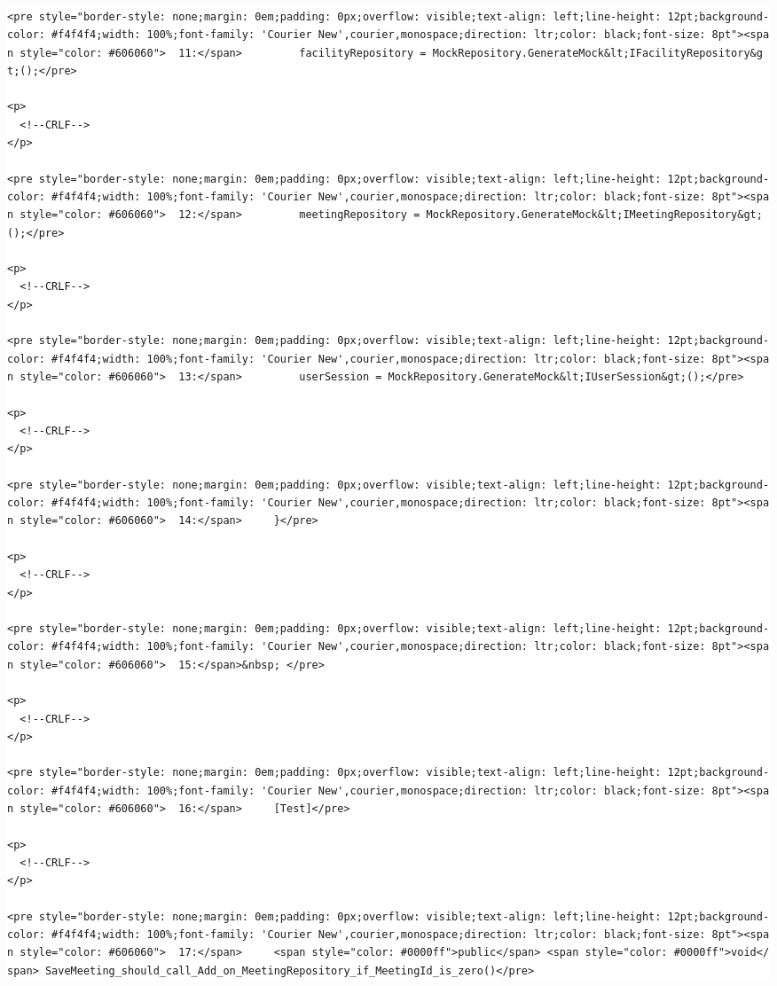    <pre style="border-style: none;margin: 0em;padding: 0px;overflow: visible;text-align: left;line-height: 12pt;background-color: #f4f4f4;width: 100%;font-family: 'Courier New',courier,monospace;direction: ltr;color: black;font-size: 8pt"><span style="color: #606060">  11:</span>         facilityRepository = MockRepository.GenerateMock&lt;IFacilityRepository&gt;();</pre>
    
    <p>
      <!--CRLF-->
    </p>
    
    <pre style="border-style: none;margin: 0em;padding: 0px;overflow: visible;text-align: left;line-height: 12pt;background-color: #f4f4f4;width: 100%;font-family: 'Courier New',courier,monospace;direction: ltr;color: black;font-size: 8pt"><span style="color: #606060">  12:</span>         meetingRepository = MockRepository.GenerateMock&lt;IMeetingRepository&gt;();</pre>
    
    <p>
      <!--CRLF-->
    </p>
    
    <pre style="border-style: none;margin: 0em;padding: 0px;overflow: visible;text-align: left;line-height: 12pt;background-color: #f4f4f4;width: 100%;font-family: 'Courier New',courier,monospace;direction: ltr;color: black;font-size: 8pt"><span style="color: #606060">  13:</span>         userSession = MockRepository.GenerateMock&lt;IUserSession&gt;();</pre>
    
    <p>
      <!--CRLF-->
    </p>
    
    <pre style="border-style: none;margin: 0em;padding: 0px;overflow: visible;text-align: left;line-height: 12pt;background-color: #f4f4f4;width: 100%;font-family: 'Courier New',courier,monospace;direction: ltr;color: black;font-size: 8pt"><span style="color: #606060">  14:</span>     }</pre>
    
    <p>
      <!--CRLF-->
    </p>
    
    <pre style="border-style: none;margin: 0em;padding: 0px;overflow: visible;text-align: left;line-height: 12pt;background-color: #f4f4f4;width: 100%;font-family: 'Courier New',courier,monospace;direction: ltr;color: black;font-size: 8pt"><span style="color: #606060">  15:</span>&nbsp; </pre>
    
    <p>
      <!--CRLF-->
    </p>
    
    <pre style="border-style: none;margin: 0em;padding: 0px;overflow: visible;text-align: left;line-height: 12pt;background-color: #f4f4f4;width: 100%;font-family: 'Courier New',courier,monospace;direction: ltr;color: black;font-size: 8pt"><span style="color: #606060">  16:</span>     [Test]</pre>
    
    <p>
      <!--CRLF-->
    </p>
    
    <pre style="border-style: none;margin: 0em;padding: 0px;overflow: visible;text-align: left;line-height: 12pt;background-color: #f4f4f4;width: 100%;font-family: 'Courier New',courier,monospace;direction: ltr;color: black;font-size: 8pt"><span style="color: #606060">  17:</span>     <span style="color: #0000ff">public</span> <span style="color: #0000ff">void</span> SaveMeeting_should_call_Add_on_MeetingRepository_if_MeetingId_is_zero()</pre>
    